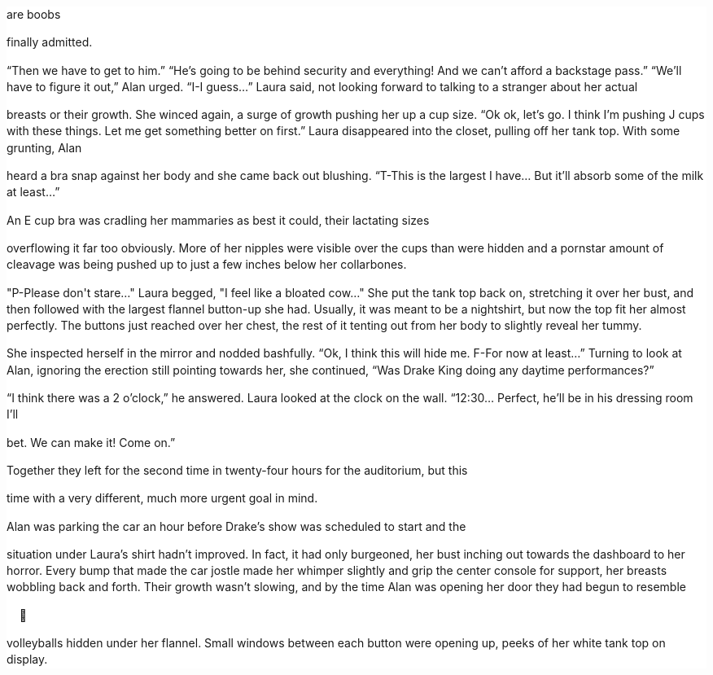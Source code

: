  are 
boobs
​

finally admitted. 

“Then we have to get to him.” 
“He’s going to be behind security and everything! And we can’t afford a backstage pass.” 
“We’ll have to figure it out,” Alan urged. 
“I-I guess…” Laura said, not looking forward to talking to a stranger about her actual 

breasts or their growth. She winced again, a surge of growth pushing her up a cup size. “Ok ok, 
let’s go. I think I’m pushing J cups with these things. Let me get something better on first.” 
Laura disappeared into the closet, pulling off her tank top. With some grunting, Alan 

heard a bra snap against her body and she came back out blushing. “T-This is the largest I 
have… But it’ll absorb some of the milk at least…” 

An E cup bra was cradling her mammaries as best it could, their lactating sizes 

overflowing it far too obviously. More of her nipples were visible over the cups than were 
hidden and a pornstar amount of cleavage was being pushed up to just a few inches below her 
collarbones.  

"P-Please don't stare…" Laura begged, "I feel like a bloated cow…" She put the tank top 
back on, stretching it over her bust, and then followed with the largest flannel button-up she had. 
Usually, it was meant to be a nightshirt, but now the top fit her almost perfectly. The buttons just 
reached over her chest, the rest of it tenting out from her body to slightly reveal her tummy.  

She inspected herself in the mirror and nodded bashfully. “Ok, I think this will hide me. 
F-For now at least…” Turning to look at Alan, ignoring the erection still pointing towards her, 
she continued, “Was Drake King doing any daytime performances?” 

“I think there was a 2 o’clock,” he answered. 
Laura looked at the clock on the wall. “12:30… Perfect, he’ll be in his dressing room I’ll 

bet. We can make it! Come on.” 

Together they left for the second time in twenty-four hours for the auditorium, but this 

time with a very different, much more urgent goal in mind. 

 
 
Alan was parking the car an hour before Drake’s show was scheduled to start and the 

situation under Laura’s shirt hadn’t improved. In fact, it had only burgeoned, her bust inching out 
towards the dashboard to her horror. Every bump that made the car jostle made her whimper 
slightly and grip the center console for support, her breasts wobbling back and forth. Their 
growth wasn’t slowing, and by the time Alan was opening her door they had begun to resemble 

​
​
​
​
 

volleyballs hidden under her flannel. Small windows between each button were opening up, 
peeks of her white tank top on display.  
